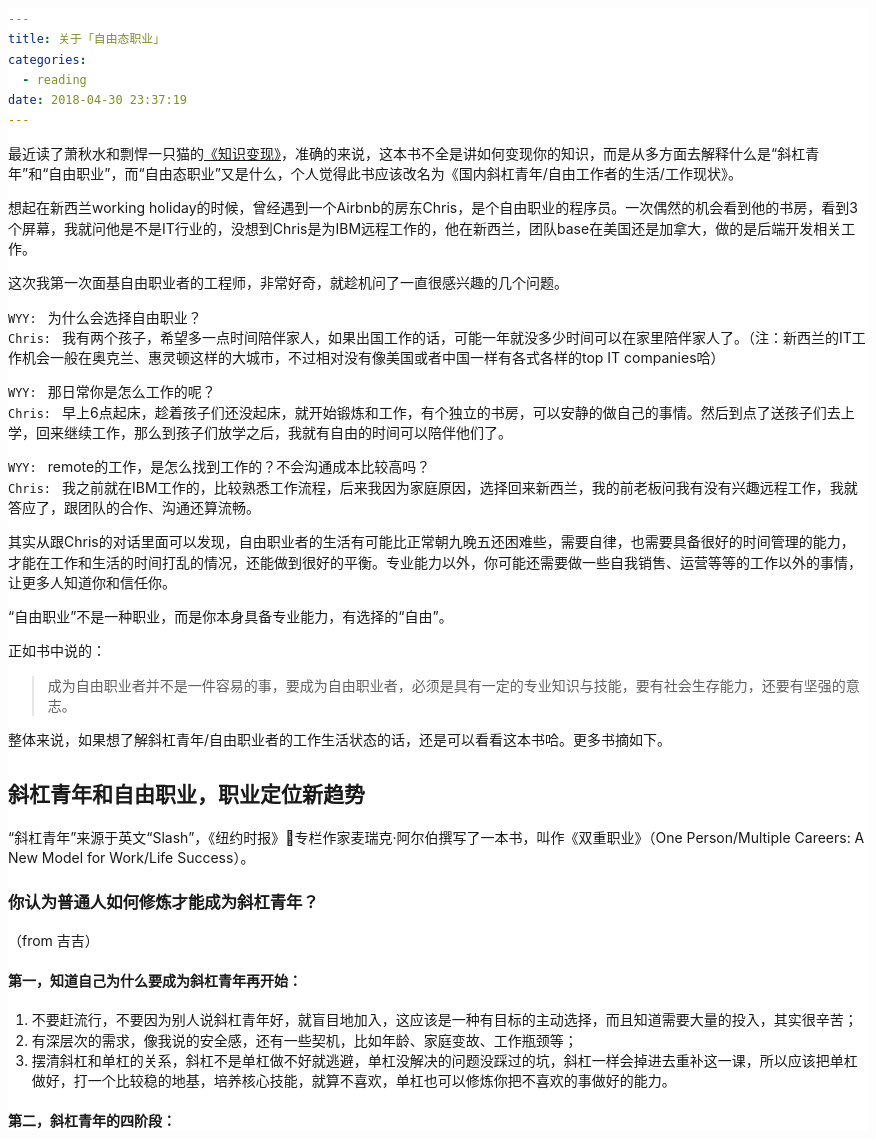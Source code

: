```yaml
---
title: 关于「自由态职业」
categories:
  - reading
date: 2018-04-30 23:37:19
---
```


最近读了萧秋水和剽悍一只猫的[《知识变现》](https://book.douban.com/subject/27177491/)，准确的来说，这本书不全是讲如何变现你的知识，而是从多方面去解释什么是“斜杠青年”和“自由职业”，而“自由态职业”又是什么，个人觉得此书应该改名为《国内斜杠青年/自由工作者的生活/工作现状》。



想起在新西兰working holiday的时候，曾经遇到一个Airbnb的房东Chris，是个自由职业的程序员。一次偶然的机会看到他的书房，看到3个屏幕，我就问他是不是IT行业的，没想到Chris是为IBM远程工作的，他在新西兰，团队base在美国还是加拿大，做的是后端开发相关工作。

这次我第一次面基自由职业者的工程师，非常好奇，就趁机问了一直很感兴趣的几个问题。

`WYY: ` 为什么会选择自由职业？  
`Chris: ` 我有两个孩子，希望多一点时间陪伴家人，如果出国工作的话，可能一年就没多少时间可以在家里陪伴家人了。（注：新西兰的IT工作机会一般在奥克兰、惠灵顿这样的大城市，不过相对没有像美国或者中国一样有各式各样的top IT companies哈）

`WYY: ` 那日常你是怎么工作的呢？  
`Chris: ` 早上6点起床，趁着孩子们还没起床，就开始锻炼和工作，有个独立的书房，可以安静的做自己的事情。然后到点了送孩子们去上学，回来继续工作，那么到孩子们放学之后，我就有自由的时间可以陪伴他们了。

`WYY: ` remote的工作，是怎么找到工作的？不会沟通成本比较高吗？  
`Chris: ` 我之前就在IBM工作的，比较熟悉工作流程，后来我因为家庭原因，选择回来新西兰，我的前老板问我有没有兴趣远程工作，我就答应了，跟团队的合作、沟通还算流畅。

其实从跟Chris的对话里面可以发现，自由职业者的生活有可能比正常朝九晚五还困难些，需要自律，也需要具备很好的时间管理的能力，才能在工作和生活的时间打乱的情况，还能做到很好的平衡。专业能力以外，你可能还需要做一些自我销售、运营等等的工作以外的事情，让更多人知道你和信任你。

“自由职业”不是一种职业，而是你本身具备专业能力，有选择的“自由”。

正如书中说的：

> 成为自由职业者并不是一件容易的事，要成为自由职业者，必须是具有一定的专业知识与技能，要有社会生存能力，还要有坚强的意志。

整体来说，如果想了解斜杠青年/自由职业者的工作生活状态的话，还是可以看看这本书哈。更多书摘如下。

## 斜杠青年和自由职业，职业定位新趋势

“斜杠青年”来源于英文“Slash”，《纽约时报》专栏作家麦瑞克·阿尔伯撰写了一本书，叫作《双重职业》（One Person/Multiple Careers: A New Model for Work/Life Success）。

### 你认为普通人如何修炼才能成为斜杠青年？
（from 吉吉）

#### 第一，知道自己为什么要成为斜杠青年再开始：

1. 不要赶流行，不要因为别人说斜杠青年好，就盲目地加入，这应该是一种有目标的主动选择，而且知道需要大量的投入，其实很辛苦；
2. 有深层次的需求，像我说的安全感，还有一些契机，比如年龄、家庭变故、工作瓶颈等；
3. 摆清斜杠和单杠的关系，斜杠不是单杠做不好就逃避，单杠没解决的问题没踩过的坑，斜杠一样会掉进去重补这一课，所以应该把单杠做好，打一个比较稳的地基，培养核心技能，就算不喜欢，单杠也可以修炼你把不喜欢的事做好的能力。

#### 第二，斜杠青年的四阶段：
